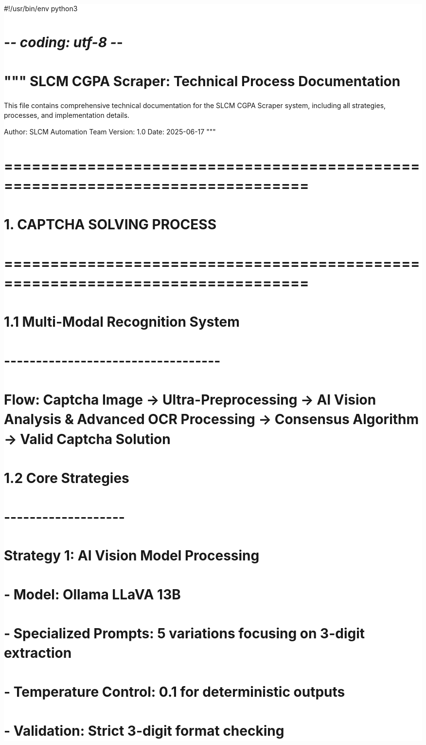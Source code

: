 #!/usr/bin/env python3
# -*- coding: utf-8 -*-

"""
SLCM CGPA Scraper: Technical Process Documentation
=================================================

This file contains comprehensive technical documentation for the SLCM CGPA Scraper
system, including all strategies, processes, and implementation details.

Author: SLCM Automation Team
Version: 1.0
Date: 2025-06-17
"""

# ==============================================================================
# 1. CAPTCHA SOLVING PROCESS
# ==============================================================================

# 1.1 Multi-Modal Recognition System
# ----------------------------------
# Flow: Captcha Image → Ultra-Preprocessing → AI Vision Analysis & Advanced OCR Processing → Consensus Algorithm → Valid Captcha Solution

# 1.2 Core Strategies
# -------------------

# Strategy 1: AI Vision Model Processing
# - Model: Ollama LLaVA 13B
# - Specialized Prompts: 5 variations focusing on 3-digit extraction
# - Temperature Control: 0.1 for deterministic outputs
# - Validation: Strict 3-digit format checking
